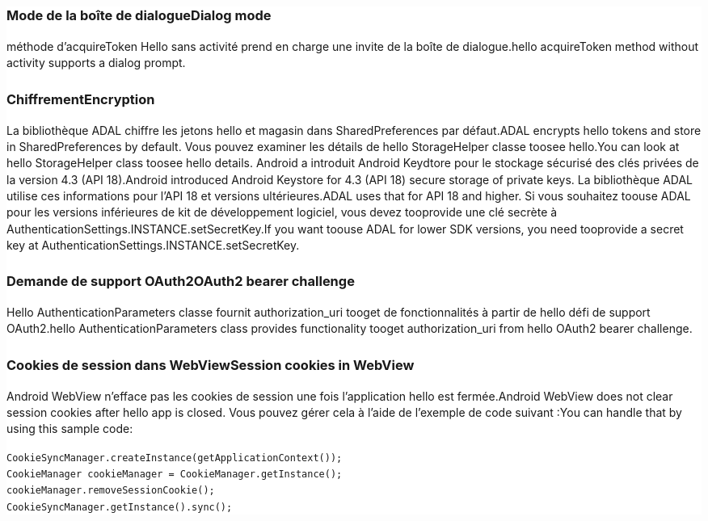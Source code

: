 ### <a name="dialog-mode"></a><span data-ttu-id="fd377-307">Mode de la boîte de dialogue</span><span class="sxs-lookup"><span data-stu-id="fd377-307">Dialog mode</span></span>
<span data-ttu-id="fd377-308">méthode d’acquireToken Hello sans activité prend en charge une invite de la boîte de dialogue.</span><span class="sxs-lookup"><span data-stu-id="fd377-308">hello acquireToken method without activity supports a dialog prompt.</span></span>

### <a name="encryption"></a><span data-ttu-id="fd377-309">Chiffrement</span><span class="sxs-lookup"><span data-stu-id="fd377-309">Encryption</span></span>
<span data-ttu-id="fd377-310">La bibliothèque ADAL chiffre les jetons hello et magasin dans SharedPreferences par défaut.</span><span class="sxs-lookup"><span data-stu-id="fd377-310">ADAL encrypts hello tokens and store in SharedPreferences by default.</span></span> <span data-ttu-id="fd377-311">Vous pouvez examiner les détails de hello StorageHelper classe toosee hello.</span><span class="sxs-lookup"><span data-stu-id="fd377-311">You can look at hello StorageHelper class toosee hello details.</span></span> <span data-ttu-id="fd377-312">Android a introduit Android Keydtore pour le stockage sécurisé des clés privées de la version 4.3 (API 18).</span><span class="sxs-lookup"><span data-stu-id="fd377-312">Android introduced Android Keystore for 4.3 (API 18) secure storage of private keys.</span></span> <span data-ttu-id="fd377-313">La bibliothèque ADAL utilise ces informations pour l’API 18 et versions ultérieures.</span><span class="sxs-lookup"><span data-stu-id="fd377-313">ADAL uses that for API 18 and higher.</span></span> <span data-ttu-id="fd377-314">Si vous souhaitez toouse ADAL pour les versions inférieures de kit de développement logiciel, vous devez tooprovide une clé secrète à AuthenticationSettings.INSTANCE.setSecretKey.</span><span class="sxs-lookup"><span data-stu-id="fd377-314">If you want toouse ADAL for lower SDK versions, you need tooprovide a secret key at AuthenticationSettings.INSTANCE.setSecretKey.</span></span>

### <a name="oauth2-bearer-challenge"></a><span data-ttu-id="fd377-315">Demande de support OAuth2</span><span class="sxs-lookup"><span data-stu-id="fd377-315">OAuth2 bearer challenge</span></span>
<span data-ttu-id="fd377-316">Hello AuthenticationParameters classe fournit authorization_uri tooget de fonctionnalités à partir de hello défi de support OAuth2.</span><span class="sxs-lookup"><span data-stu-id="fd377-316">hello AuthenticationParameters class provides functionality tooget authorization_uri from hello OAuth2 bearer challenge.</span></span>

### <a name="session-cookies-in-webview"></a><span data-ttu-id="fd377-317">Cookies de session dans WebView</span><span class="sxs-lookup"><span data-stu-id="fd377-317">Session cookies in WebView</span></span>
<span data-ttu-id="fd377-318">Android WebView n’efface pas les cookies de session une fois l’application hello est fermée.</span><span class="sxs-lookup"><span data-stu-id="fd377-318">Android WebView does not clear session cookies after hello app is closed.</span></span> <span data-ttu-id="fd377-319">Vous pouvez gérer cela à l’aide de l’exemple de code suivant :</span><span class="sxs-lookup"><span data-stu-id="fd377-319">You can handle that by using this sample code:</span></span>

    CookieSyncManager.createInstance(getApplicationContext());
    CookieManager cookieManager = CookieManager.getInstance();
    cookieManager.removeSessionCookie();
    CookieSyncManager.getInstance().sync();
